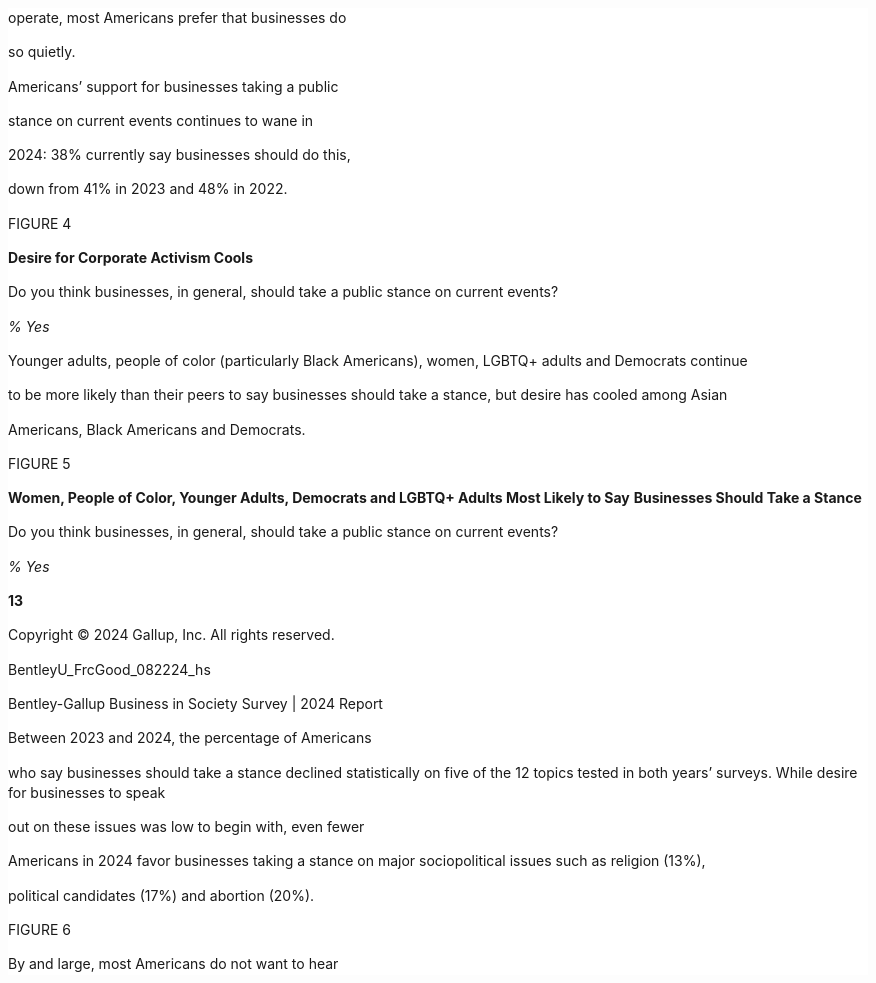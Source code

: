 operate, most Americans prefer that businesses do

so quietly.

Americans’ support for businesses taking a public

stance on current events continues to wane in

2024: 38% currently say businesses should do this,

down from 41% in 2023 and 48% in 2022.


FIGURE 4

**Desire for Corporate Activism Cools**

Do you think businesses, in general, should take a
public stance on current events?

_% Yes_


Younger adults, people of color (particularly Black Americans), women, LGBTQ+ adults and Democrats continue

to be more likely than their peers to say businesses should take a stance, but desire has cooled among Asian

Americans, Black Americans and Democrats.

FIGURE 5

**Women, People of Color, Younger Adults, Democrats and LGBTQ+ Adults Most Likely to Say**
**Businesses Should Take a Stance**

Do you think businesses, in general, should take a public stance on current events?

_% Yes_

**13**

Copyright © 2024 Gallup, Inc. All rights reserved.

BentleyU_FrcGood_082224_hs

﻿Bentley-Gallup Business in Society Survey | 2024 Report

Between 2023 and 2024, the percentage of Americans

who say businesses should take a stance declined
statistically on five of the 12 topics tested in both
years’ surveys. While desire for businesses to speak

out on these issues was low to begin with, even fewer

Americans in 2024 favor businesses taking a stance
on major sociopolitical issues such as religion (13%),

political candidates (17%) and abortion (20%).

FIGURE 6


By and large, most Americans do not want to hear
